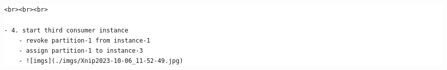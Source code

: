     <br><br><br>

    - 4. start third consumer instance
        - revoke partition-1 from instance-1
        - assign partition-1 to instance-3
        - ![imgs](./imgs/Xnip2023-10-06_11-52-49.jpg)
